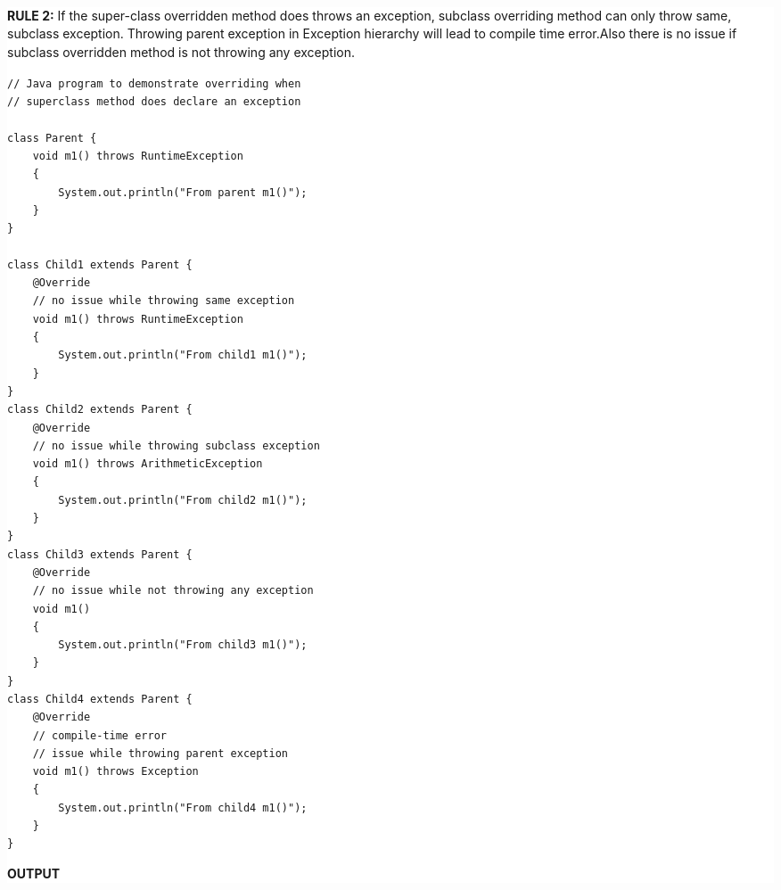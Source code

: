 **RULE 2:** If the super-class overridden method does throws an exception, subclass overriding method can only throw same, subclass exception. Throwing parent exception in Exception hierarchy will lead to compile time error.Also there is no issue if subclass overridden method is not throwing any exception.

````
// Java program to demonstrate overriding when
// superclass method does declare an exception
  
class Parent {
    void m1() throws RuntimeException
    {
        System.out.println("From parent m1()");
    }
}
  
class Child1 extends Parent {
    @Override
    // no issue while throwing same exception
    void m1() throws RuntimeException
    {
        System.out.println("From child1 m1()");
    }
}
class Child2 extends Parent {
    @Override
    // no issue while throwing subclass exception
    void m1() throws ArithmeticException
    {
        System.out.println("From child2 m1()");
    }
}
class Child3 extends Parent {
    @Override
    // no issue while not throwing any exception
    void m1()
    {
        System.out.println("From child3 m1()");
    }
}
class Child4 extends Parent {
    @Override
    // compile-time error
    // issue while throwing parent exception
    void m1() throws Exception
    {
        System.out.println("From child4 m1()");
    }
}
````

**OUTPUT**
